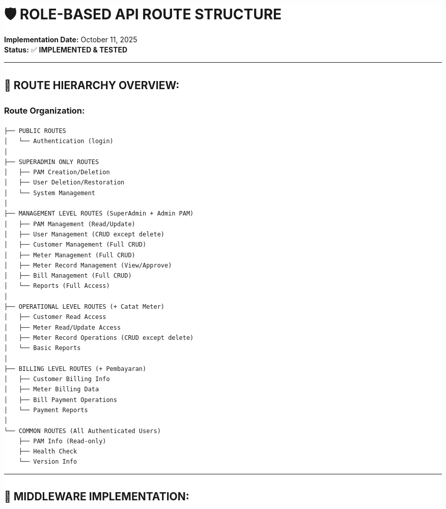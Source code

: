 # 🛡️ ROLE-BASED API ROUTE STRUCTURE

**Implementation Date:** October 11, 2025  
**Status:** ✅ **IMPLEMENTED & TESTED**

---

## 🎯 **ROUTE HIERARCHY OVERVIEW:**

### **Route Organization:**
```
├── PUBLIC ROUTES
│   └── Authentication (login)
│
├── SUPERADMIN ONLY ROUTES
│   ├── PAM Creation/Deletion
│   ├── User Deletion/Restoration
│   └── System Management
│
├── MANAGEMENT LEVEL ROUTES (SuperAdmin + Admin PAM)
│   ├── PAM Management (Read/Update)
│   ├── User Management (CRUD except delete)
│   ├── Customer Management (Full CRUD)
│   ├── Meter Management (Full CRUD)
│   ├── Meter Record Management (View/Approve)
│   ├── Bill Management (Full CRUD)
│   └── Reports (Full Access)
│
├── OPERATIONAL LEVEL ROUTES (+ Catat Meter)
│   ├── Customer Read Access
│   ├── Meter Read/Update Access
│   ├── Meter Record Operations (CRUD except delete)
│   └── Basic Reports
│
├── BILLING LEVEL ROUTES (+ Pembayaran)
│   ├── Customer Billing Info
│   ├── Meter Billing Data
│   ├── Bill Payment Operations
│   └── Payment Reports
│
└── COMMON ROUTES (All Authenticated Users)
    ├── PAM Info (Read-only)
    ├── Health Check
    └── Version Info
```

---

## 🔐 **MIDDLEWARE IMPLEMENTATION:**
